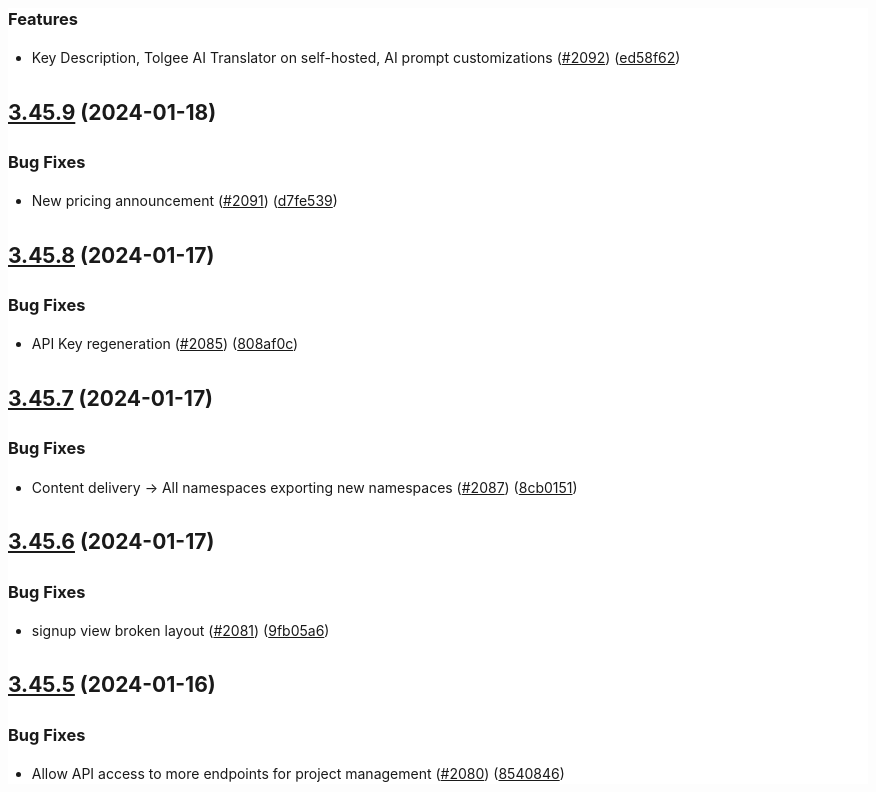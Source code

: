 ### Features

* Key Description, Tolgee AI Translator on self-hosted, AI prompt customizations ([#2092](https://github.com/tolgee/tolgee-platform/issues/2092)) ([ed58f62](https://github.com/tolgee/tolgee-platform/commit/ed58f6254d2dcd98d419123608550f2c9635a34e))

## [3.45.9](https://github.com/tolgee/tolgee-platform/compare/v3.45.8...v3.45.9) (2024-01-18)


### Bug Fixes

* New pricing announcement ([#2091](https://github.com/tolgee/tolgee-platform/issues/2091)) ([d7fe539](https://github.com/tolgee/tolgee-platform/commit/d7fe5398bb181b08da5db895615242543717fd9d))

## [3.45.8](https://github.com/tolgee/tolgee-platform/compare/v3.45.7...v3.45.8) (2024-01-17)


### Bug Fixes

* API Key regeneration ([#2085](https://github.com/tolgee/tolgee-platform/issues/2085)) ([808af0c](https://github.com/tolgee/tolgee-platform/commit/808af0cedcd2e9bca175df9737c24f6e6d1c07d3))

## [3.45.7](https://github.com/tolgee/tolgee-platform/compare/v3.45.6...v3.45.7) (2024-01-17)


### Bug Fixes

* Content delivery -> All namespaces exporting new namespaces ([#2087](https://github.com/tolgee/tolgee-platform/issues/2087)) ([8cb0151](https://github.com/tolgee/tolgee-platform/commit/8cb015106333e67fdd27c7a3a3bd21f223f84bf9))

## [3.45.6](https://github.com/tolgee/tolgee-platform/compare/v3.45.5...v3.45.6) (2024-01-17)


### Bug Fixes

* signup view broken layout ([#2081](https://github.com/tolgee/tolgee-platform/issues/2081)) ([9fb05a6](https://github.com/tolgee/tolgee-platform/commit/9fb05a6b6ebd62f26d3419f261e72478f001a7bb))

## [3.45.5](https://github.com/tolgee/tolgee-platform/compare/v3.45.4...v3.45.5) (2024-01-16)


### Bug Fixes

* Allow API access to more endpoints for project management ([#2080](https://github.com/tolgee/tolgee-platform/issues/2080)) ([8540846](https://github.com/tolgee/tolgee-platform/commit/8540846573608eb6c770d91d3b7ab33c6fd742d6))
